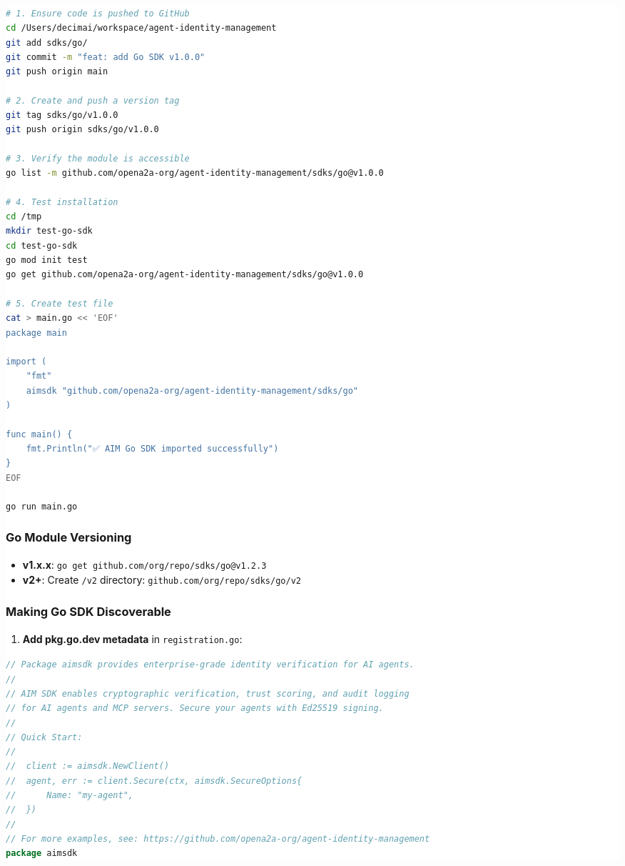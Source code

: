 ```bash
# 1. Ensure code is pushed to GitHub
cd /Users/decimai/workspace/agent-identity-management
git add sdks/go/
git commit -m "feat: add Go SDK v1.0.0"
git push origin main

# 2. Create and push a version tag
git tag sdks/go/v1.0.0
git push origin sdks/go/v1.0.0

# 3. Verify the module is accessible
go list -m github.com/opena2a-org/agent-identity-management/sdks/go@v1.0.0

# 4. Test installation
cd /tmp
mkdir test-go-sdk
cd test-go-sdk
go mod init test
go get github.com/opena2a-org/agent-identity-management/sdks/go@v1.0.0

# 5. Create test file
cat > main.go << 'EOF'
package main

import (
    "fmt"
    aimsdk "github.com/opena2a-org/agent-identity-management/sdks/go"
)

func main() {
    fmt.Println("✅ AIM Go SDK imported successfully")
}
EOF

go run main.go
```

### Go Module Versioning
- **v1.x.x**: `go get github.com/org/repo/sdks/go@v1.2.3`
- **v2+**: Create `/v2` directory: `github.com/org/repo/sdks/go/v2`

### Making Go SDK Discoverable
1. **Add pkg.go.dev metadata** in `registration.go`:
```go
// Package aimsdk provides enterprise-grade identity verification for AI agents.
//
// AIM SDK enables cryptographic verification, trust scoring, and audit logging
// for AI agents and MCP servers. Secure your agents with Ed25519 signing.
//
// Quick Start:
//
//	client := aimsdk.NewClient()
//	agent, err := client.Secure(ctx, aimsdk.SecureOptions{
//		Name: "my-agent",
//	})
//
// For more examples, see: https://github.com/opena2a-org/agent-identity-management
package aimsdk
```
